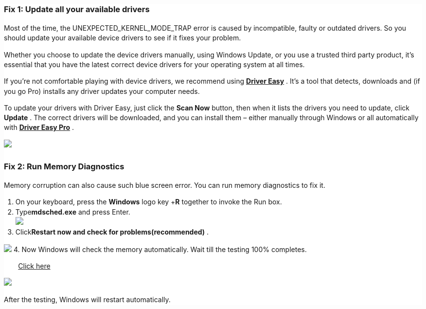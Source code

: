 
### Fix 1: Update all your available drivers

 Most of the time, the UNEXPECTED\_KERNEL\_MODE\_TRAP error is caused by incompatible, faulty or outdated drivers. So you should update your available device drivers to see if it fixes your problem.

 Whether you choose to update the device drivers manually, using Windows Update, or you use a trusted third party product, it’s essential that you have the latest correct device drivers for your operating system at all times.

 If you’re not comfortable playing with device drivers, we recommend using **[Driver Easy](https://tools.techidaily.com/drivereasy/download/)**  . It’s a tool that detects, downloads and (if you go Pro) installs any driver updates your computer needs.

To update your drivers with Driver Easy, just click the **Scan Now**  button, then when it lists the drivers you need to update, click **Update**  . The correct drivers will be downloaded, and you can install them – either manually through Windows or all automatically with **[Driver Easy Pro](https://tools.techidaily.com/drivereasy/download/)** .

![](https://images.drivereasy.com/wp-content/uploads/2018/11/img_5bf77a964bd7b.jpg)

### Fix 2: Run Memory Diagnostics

 Memory corruption can also cause such blue screen error. You can run memory diagnostics to fix it.

1. On your keyboard, press the **Windows** logo key +**R**  together to invoke the Run box.
2. Type**mdsched.exe** and press Enter.  
![](https://images.drivereasy.com/wp-content/uploads/2017/05/6-25.jpg)
3. Click**Restart now and check for problems(recommended)** .  

![](https://images.drivereasy.com/wp-content/uploads/2017/05/7-17.jpg)
4. Now Windows will check the memory automatically. Wait till the testing 100% completes.  


<span id="1328683">
					<video width="200" height="200" style="cursor:pointer"
           poster="//a.impactradius-go.com/display-clicktoplayimage/1328683.png"
           onclick="if(!this.playClicked){this.play();this.setAttribute('controls',true);this.playClicked=true;}">
	   <source src="//a.impactradius-go.com/display-ad/15852-1328683">
	   <img src="//a.impactradius-go.com/display-clicktoplayimage/1328683.png" style="border: none; height: 100%; width: 100%; object-fit: contain">
	</video>
	<div style="width:125px;text-align:center"><a href="javascript:window.open(decodeURIComponent('https%3A%2F%2Fthefitville.pxf.io%2Fc%2F5597632%2F1328683%2F15852'), '_blank');void(0);">Click here</a></div>
</span>
<img height="0" width="0" src="https://imp.pxf.io/i/5597632/1328683/15852" style="position:absolute;visibility:hidden;" border="0" />


![](https://images.drivereasy.com/wp-content/uploads/2017/05/8-17.jpg)

After the testing, Windows will restart automatically.
